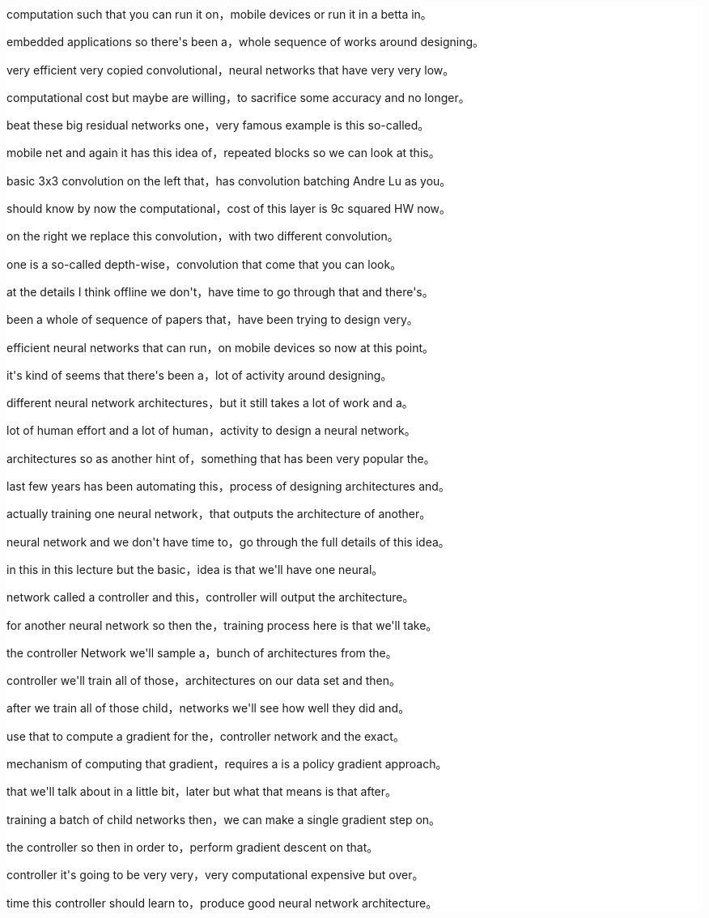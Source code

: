 computation such that you can run it on，mobile devices or run it in a betta in。

embedded applications so there's been a，whole sequence of works around designing。

very efficient very copied convolutional，neural networks that have very very low。

computational cost but maybe are willing，to sacrifice some accuracy and no longer。

beat these big residual networks one，very famous example is this so-called。

mobile net and again it has this idea of，repeated blocks so we can look at this。

basic 3x3 convolution on the left that，has convolution batching Andre Lu as you。

should know by now the computational，cost of this layer is 9c squared HW now。

on the right we replace this convolution，with two different convolution。

one is a so-called depth-wise，convolution that come that you can look。

at the details I think offline we don't，have time to go through that and there's。

been a whole of sequence of papers that，have been trying to design very。

efficient neural networks that can run，on mobile devices so now at this point。

it's kind of seems that there's been a，lot of activity around designing。

different neural network architectures，but it still takes a lot of work and a。

lot of human effort and a lot of human，activity to design a neural network。

architectures so as another hint of，something that has been very popular the。

last few years has been automating this，process of designing architectures and。

actually training one neural network，that outputs the architecture of another。

neural network and we don't have time to，go through the full details of this idea。

in this in this lecture but the basic，idea is that we'll have one neural。

network called a controller and this，controller will output the architecture。

for another neural network so then the，training process here is that we'll take。

the controller Network we'll sample a，bunch of architectures from the。

controller we'll train all of those，architectures on our data set and then。

after we train all of those child，networks we'll see how well they did and。

use that to compute a gradient for the，controller network and the exact。

mechanism of computing that gradient，requires a is a policy gradient approach。

that we'll talk about in a little bit，later but what that means is that after。

training a batch of child networks then，we can make a single gradient step on。

the controller so then in order to，perform gradient descent on that。

controller it's going to be very very，very computational expensive but over。

time this controller should learn to，produce good neural network architecture。
